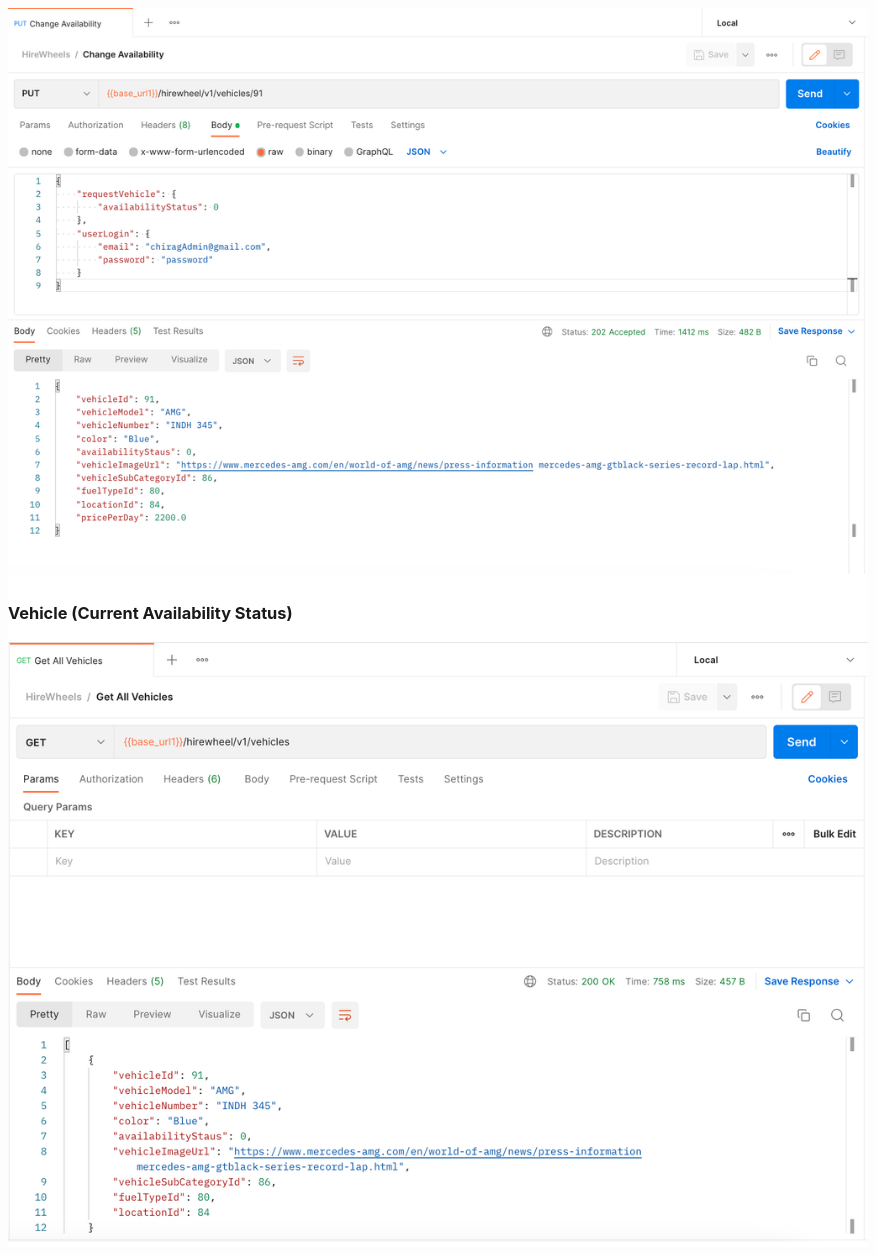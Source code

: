 ![image](/outputs/Screenshot%202022-10-29%20at%207.08.14%20PM.png)

### Vehicle (Current Availability Status)

![image](/outputs/Screenshot%202022-10-29%20at%207.08.57%20PM.png)